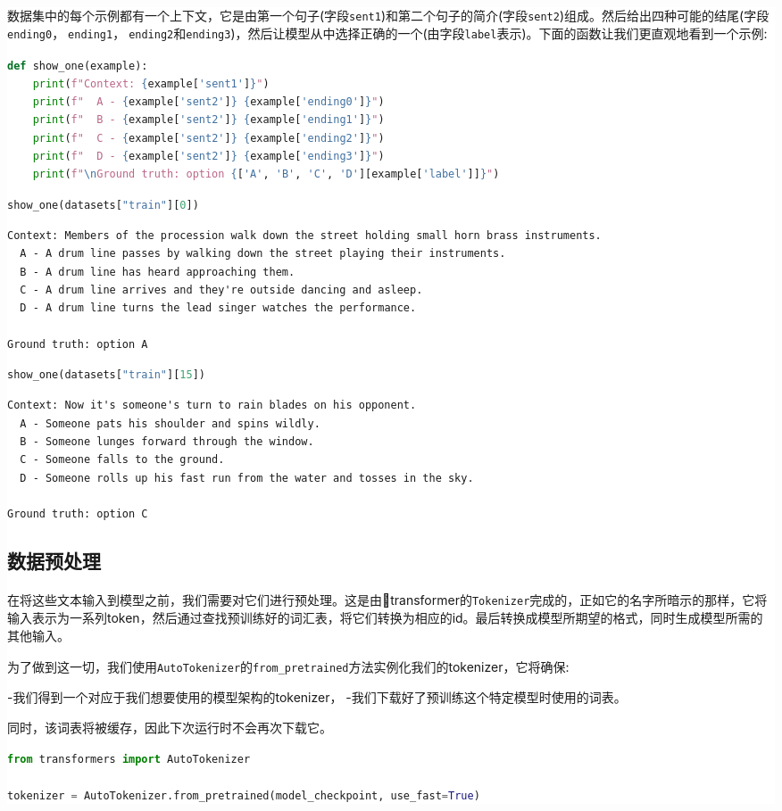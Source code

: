 

数据集中的每个示例都有一个上下文，它是由第一个句子(字段`sent1`)和第二个句子的简介(字段`sent2`)组成。然后给出四种可能的结尾(字段`ending0`， `ending1`， `ending2`和`ending3`)，然后让模型从中选择正确的一个(由字段`label`表示)。下面的函数让我们更直观地看到一个示例:


```python
def show_one(example):
    print(f"Context: {example['sent1']}")
    print(f"  A - {example['sent2']} {example['ending0']}")
    print(f"  B - {example['sent2']} {example['ending1']}")
    print(f"  C - {example['sent2']} {example['ending2']}")
    print(f"  D - {example['sent2']} {example['ending3']}")
    print(f"\nGround truth: option {['A', 'B', 'C', 'D'][example['label']]}")
```


```python
show_one(datasets["train"][0])
```

    Context: Members of the procession walk down the street holding small horn brass instruments.
      A - A drum line passes by walking down the street playing their instruments.
      B - A drum line has heard approaching them.
      C - A drum line arrives and they're outside dancing and asleep.
      D - A drum line turns the lead singer watches the performance.
    
    Ground truth: option A



```python
show_one(datasets["train"][15])
```

    Context: Now it's someone's turn to rain blades on his opponent.
      A - Someone pats his shoulder and spins wildly.
      B - Someone lunges forward through the window.
      C - Someone falls to the ground.
      D - Someone rolls up his fast run from the water and tosses in the sky.
    
    Ground truth: option C


## 数据预处理

在将这些文本输入到模型之前，我们需要对它们进行预处理。这是由🤗transformer的`Tokenizer`完成的，正如它的名字所暗示的那样，它将输入表示为一系列token，然后通过查找预训练好的词汇表，将它们转换为相应的id。最后转换成模型所期望的格式，同时生成模型所需的其他输入。

为了做到这一切，我们使用`AutoTokenizer`的`from_pretrained`方法实例化我们的tokenizer，它将确保:

-我们得到一个对应于我们想要使用的模型架构的tokenizer，
-我们下载好了预训练这个特定模型时使用的词表。

同时，该词表将被缓存，因此下次运行时不会再次下载它。


```python
from transformers import AutoTokenizer
    
tokenizer = AutoTokenizer.from_pretrained(model_checkpoint, use_fast=True)
```
